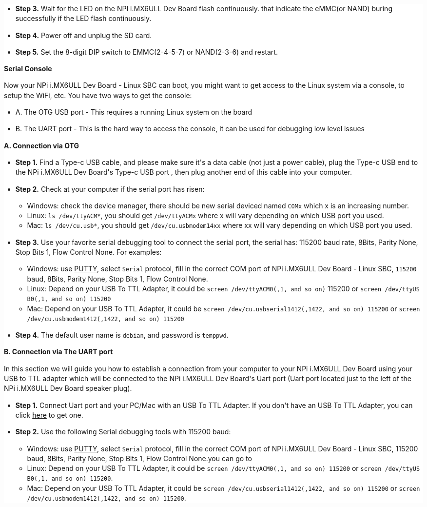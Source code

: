 - **Step 3.** Wait for the LED  on the NPI i.MX6ULL Dev Board flash continuously. that indicate the eMMC(or NAND) buring successfully if the LED flash continuously.

- **Step 4.** Power off and unplug the SD card.

- **Step 5.** Set the 8-digit DIP switch to EMMC(2-4-5-7) or NAND(2-3-6) and restart.

**Serial Console**

Now your NPi i.MX6ULL Dev Board - Linux SBC can boot, you might want to get access to the Linux system via a console, to setup the WiFi, etc. You have two ways to get the console:

- A. The OTG USB port - This requires a running Linux system on the board

- B. The UART port - This is the hard way to access the console, it can be used for debugging low level issues

**A. Connection via OTG**

- **Step 1.** Find a Type-c USB cable, and please make sure it's a data cable (not just a power cable), plug the Type-c USB end to the NPi i.MX6ULL Dev Board's Type-c USB port , then plug another end of this cable into your computer.

- **Step 2.** Check at your computer if the serial port has risen:

    - Windows: check the device manager, there should be new serial deviced named ```COMx``` which x is an increasing number. 
    - Linux: `ls /dev/ttyACM*`, you should get ```/dev/ttyACMx``` where x will vary depending on which USB port you used.
    - Mac: `ls /dev/cu.usb*`, you should get ```/dev/cu.usbmodem14xx``` where xx will vary depending on which USB port you used.

- **Step 3.** Use your favorite serial debugging tool to connect the serial port, the serial has: 115200 baud rate, 8Bits, Parity None, Stop Bits 1, Flow Control None. For examples:

    - Windows: use [PUTTY](https://www.chiark.greenend.org.uk/~sgtatham/putty/latest.html), select ```Serial``` protocol, fill in the correct COM port of NPi i.MX6ULL Dev Board - Linux SBC, ```115200``` baud, 8Bits, Parity None, Stop Bits 1, Flow Control None.
    - Linux: Depend on your USB To TTL Adapter, it could be ```screen /dev/ttyACM0(,1, and so on)``` 115200 or ```screen /dev/ttyUSB0(,1, and so on) 115200```
    - Mac: Depend on your USB To TTL Adapter, it could be ```screen /dev/cu.usbserial1412(,1422, and so on) 115200``` or ```screen /dev/cu.usbmodem1412(,1422, and so on) 115200```


- **Step 4.** The default user name is ```debian```, and password is ```temppwd```.

**B. Connection via The UART port**

In this section we will guide you how to establish a connection from your computer to your NPi i.MX6ULL Dev Board using your USB to TTL adapter which will be connected to the NPi i.MX6ULL Dev Board's Uart port (Uart port located just to the left of the NPi i.MX6ULL Dev Board speaker plug).

- **Step 1.** Connect Uart port and your PC/Mac with an USB To TTL Adapter. If you don't have an USB To TTL Adapter, you can click [here](https://www.seeedstudio.com/USB-To-Uart-5V%26amp%3B3V3-p-1832.html) to get one.

- **Step 2.** Use the following Serial debugging tools with 115200 baud:
    - Windows: use [PUTTY](https://www.chiark.greenend.org.uk/~sgtatham/putty/latest.html), select ```Serial``` protocol, fill in the correct COM port of NPi i.MX6ULL Dev Board - Linux SBC, 115200 baud, 8Bits, Parity None, Stop Bits 1, Flow Control None.you can go to 
    - Linux: Depend on your USB To TTL Adapter, it could be ```screen /dev/ttyACM0(,1, and so on) 115200``` or ```screen /dev/ttyUSB0(,1, and so on) 115200```.
    - Mac: Depend on your USB To TTL Adapter, it could be ```screen /dev/cu.usbserial1412(,1422, and so on) 115200``` or ```screen /dev/cu.usbmodem1412(,1422, and so on) 115200```.
